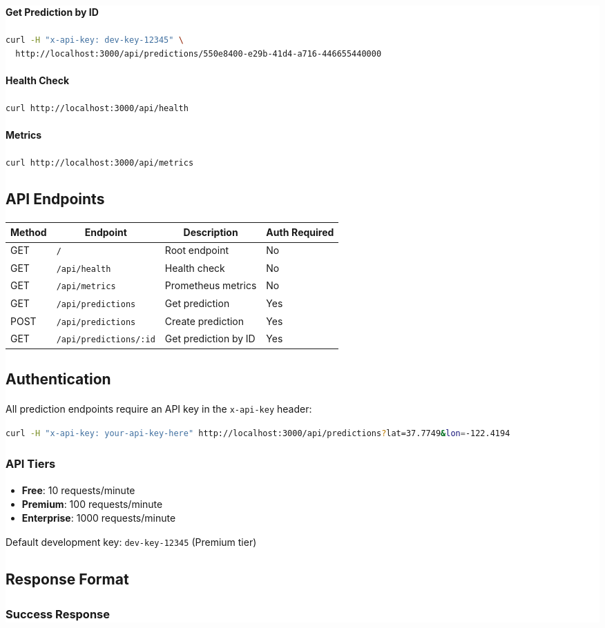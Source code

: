 #### Get Prediction by ID

```bash
curl -H "x-api-key: dev-key-12345" \
  http://localhost:3000/api/predictions/550e8400-e29b-41d4-a716-446655440000
```

#### Health Check

```bash
curl http://localhost:3000/api/health
```

#### Metrics

```bash
curl http://localhost:3000/api/metrics
```

## API Endpoints

| Method | Endpoint | Description | Auth Required |
|--------|----------|-------------|---------------|
| GET | `/` | Root endpoint | No |
| GET | `/api/health` | Health check | No |
| GET | `/api/metrics` | Prometheus metrics | No |
| GET | `/api/predictions` | Get prediction | Yes |
| POST | `/api/predictions` | Create prediction | Yes |
| GET | `/api/predictions/:id` | Get prediction by ID | Yes |

## Authentication

All prediction endpoints require an API key in the `x-api-key` header:

```bash
curl -H "x-api-key: your-api-key-here" http://localhost:3000/api/predictions?lat=37.7749&lon=-122.4194
```

### API Tiers

- **Free**: 10 requests/minute
- **Premium**: 100 requests/minute
- **Enterprise**: 1000 requests/minute

Default development key: `dev-key-12345` (Premium tier)

## Response Format

### Success Response
